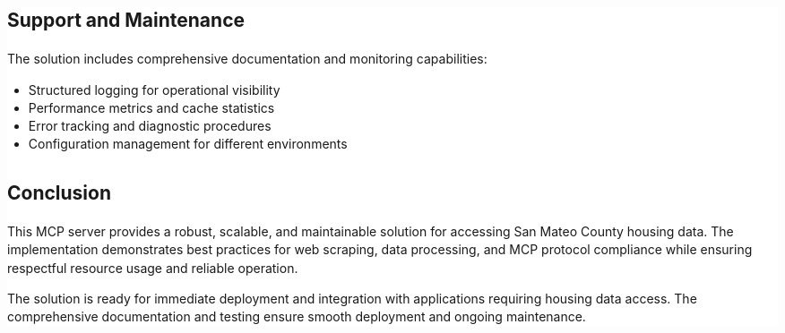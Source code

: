 ## Support and Maintenance

The solution includes comprehensive documentation and monitoring capabilities:
- Structured logging for operational visibility
- Performance metrics and cache statistics
- Error tracking and diagnostic procedures
- Configuration management for different environments

## Conclusion

This MCP server provides a robust, scalable, and maintainable solution for accessing San Mateo County housing data. The implementation demonstrates best practices for web scraping, data processing, and MCP protocol compliance while ensuring respectful resource usage and reliable operation.

The solution is ready for immediate deployment and integration with applications requiring housing data access. The comprehensive documentation and testing ensure smooth deployment and ongoing maintenance.

